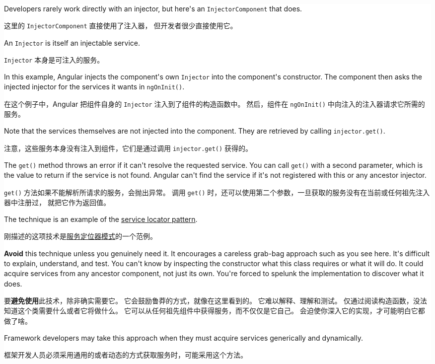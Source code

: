 Developers rarely work directly with an injector, but
here's an `InjectorComponent` that does.

这里的 `InjectorComponent` 直接使用了注入器，
但开发者很少直接使用它。

<code-example path="dependency-injection/src/app/injector.component.ts" region="injector" title="src/app/injector.component.ts">
</code-example>

An `Injector` is itself an injectable service.

`Injector` 本身是可注入的服务。

In this example, Angular injects the component's own `Injector` into the component's constructor.
The component then asks the injected injector for the services it wants in `ngOnInit()`.

在这个例子中，Angular 把组件自身的 `Injector` 注入到了组件的构造函数中。
然后，组件在 `ngOnInit()` 中向注入的注入器请求它所需的服务。

Note that the services themselves are not injected into the component.
They are retrieved by calling `injector.get()`.

注意，这些服务本身没有注入到组件，它们是通过调用 `injector.get()` 获得的。

The `get()` method throws an error if it can't resolve the requested service.
You can call `get()` with a second parameter, which is the value to return if the service
is not found. Angular can't find the service if it's not registered with this or any ancestor injector.

`get()` 方法如果不能解析所请求的服务，会抛出异常。
调用 `get()` 时，还可以使用第二个参数，一旦获取的服务没有在当前或任何祖先注入器中注册过，
就把它作为返回值。

<div class="l-sub-section">

The technique is an example of the
[service locator pattern](https://en.wikipedia.org/wiki/Service_locator_pattern).

刚描述的这项技术是[服务定位器模式](https://en.wikipedia.org/wiki/Service_locator_pattern)的一个范例。

**Avoid** this technique unless you genuinely need it.
It encourages a careless grab-bag approach such as you see here.
It's difficult to explain, understand, and test.
You can't know by inspecting the constructor what this class requires or what it will do.
It could acquire services from any ancestor component, not just its own.
You're forced to spelunk the implementation to discover what it does.

要**避免使用**此技术，除非确实需要它。
它会鼓励鲁莽的方式，就像在这里看到的。
它难以解释、理解和测试。
仅通过阅读构造函数，没法知道这个类需要什么或者它将做什么。
它可以从任何祖先组件中获得服务，而不仅仅是它自己。
会迫使你深入它的实现，才可能明白它都做了啥。

Framework developers may take this approach when they
must acquire services generically and dynamically.

框架开发人员必须采用通用的或者动态的方式获取服务时，可能采用这个方法。
